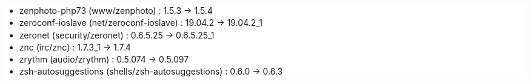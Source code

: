 * zenphoto-php73 (www/zenphoto) : 1.5.3 -> 1.5.4
* zeroconf-ioslave (net/zeroconf-ioslave) : 19.04.2 -> 19.04.2_1
* zeronet (security/zeronet) : 0.6.5.25 -> 0.6.5.25_1
* znc (irc/znc) : 1.7.3_1 -> 1.7.4
* zrythm (audio/zrythm) : 0.5.074 -> 0.5.097
* zsh-autosuggestions (shells/zsh-autosuggestions) : 0.6.0 -> 0.6.3
